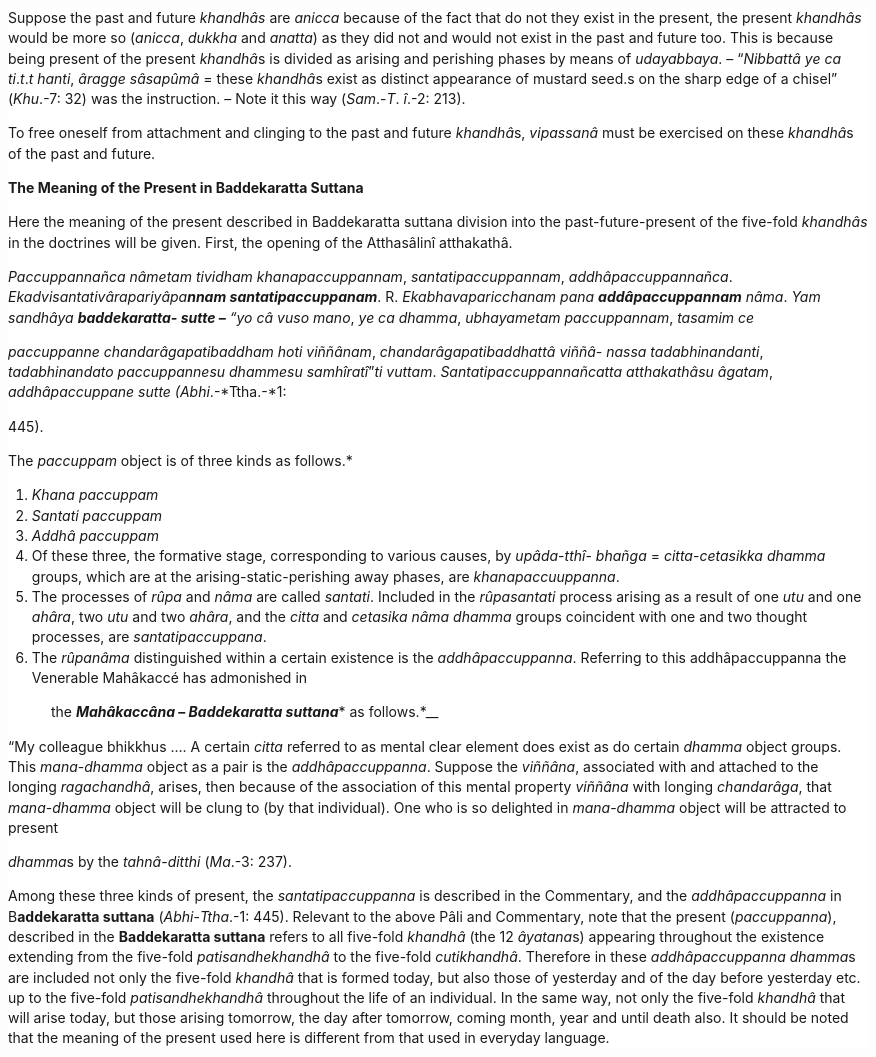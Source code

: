 Suppose the past and future *khandhâs* are *anicca* because of the fact that do not they exist in the present,  the present *khandhâs* would be more so (*anicca*, *dukkha* and *anatta*) as they did not and would not exist in the past and future too.  This is because being present of the present *khandhâ*s is divided as arising and perishing phases by means of *udayabbaya*. – “*Nibbattâ ye ca ti*.*t*.*t* *hanti*, *âragge sâsapûmâ* = these *khandhâ*s exist as distinct appearance of mustard seed.s  on the sharp edge of a chisel” (*Khu*.-7: 32) was the  instruction. –  Note it this way (*Sam*.-*T*. *î*.-2: 213). 

To free oneself from attachment and clinging to the  past  and  future  *khandhâ*s,  *vipassanâ* must be exercised on these *khandhâ*s of the past and future. 

**The Meaning of the Present in Baddekaratta Suttana** 

Here the meaning of the present described in Baddekaratta suttana division into the past-future-present of the five-fold *khandhâs* in the doctrines will be given.  First, the  opening of the Atthasâlinî atthakathâ. 

*Paccuppannañca nâmetam tividham khanapaccuppannam*, *santatipaccuppannam*, *addhâpaccuppannañca*.  *Ekadvisantativârapariyâpa**nnam santatipaccuppanam***.  R. *Ekabhavaparicchanam pana **addâpaccuppannam** nâma*.  *Yam sandhâya **baddekaratta- sutte –** “yo câ vuso mano*, *ye ca dhamma*, *ubhayametam paccuppannam*,  *tasamim ce* 

*paccuppanne chandarâgapatibaddham hoti viññânam*, *chandarâgapatibaddhattâ viññâ- nassa tadabhinandanti*, *tadabhinandato paccuppannesu dhammesu samhîratî*”*ti vuttam*.  *Santatipaccuppannañcatta atthakathâsu âgatam*, *addhâpaccuppane sutte (Abhi*.-*Ttha.-*1:  

445). 

The  *paccuppam* object is of three kinds as follows.* 

1. *Khana paccuppam* 
1. *Santati paccuppam* 
1. *Addhâ paccuppam* 
1. Of these three, the formative stage, corresponding to various causes, by *upâda*-*tthî*- *bhañga* = *citta*-*cetasikka* *dhamma* groups, which are at the arising-static-perishing away phases, are *khanapaccuuppanna*. 
1. The processes of *rûpa* and *nâma* are called *santati*.  Included in the *rûpasantati* process arising as a result of one *utu* and one *ahâra*, two *utu* and two *ahâra*, and the *citta* and *cetasika nâma dhamma* groups coincident with one and  two thought processes, are *santatipaccuppana*.  
1. The *rûpanâma* distinguished within a certain existence is the *addhâpaccuppanna*.  Referring to this addhâpaccuppanna the Venerable Mahâkaccé has admonished in  

`      `the __*Mahâkaccâna* – *Baddekaratta suttana*__* as follows.*__  

“My colleague bhikkhus …. A certain *citta* referred to as mental clear element does exist as do certain *dhamma* object groups.  This *mana*-*dhamma* object as a pair is the  *addhâpaccuppanna*.   Suppose  the  *viññâna*,  associated  with  and  attached  to  the longing  *ragachandhâ*,  arises,  then  because  of  the  association  of  this  mental  property *viññâna* with longing *chandarâga*, that *mana*-*dhamma* object will be clung to (by that individual).  One who is so delighted in *mana*-*dhamma* object will be attracted to present  

*dhamma*s by the *tahnâ*-*ditthi* (*Ma*.-3: 237). 

Among these three kinds of present, the *santatipaccuppanna* is described in the  Commentary, and the *addhâpaccuppanna* in B**addekaratta suttana** (*Abhi*-*Ttha*.-1: 445).            Relevant to the above Pâli and Commentary, note that the present (*paccuppanna*), described in the **Baddekaratta suttana** refers to all five-fold *khandhâ* (the 12 *âyatana*s) appearing throughout the existence extending from the five-fold *patisandhekhandhâ* to the five-fold *cutikhandhâ*.  Therefore in these *addhâpaccuppanna dhamma*s are included not only the five-fold *khandhâ* that is formed today, but also those of yesterday and of the day before yesterday etc. up to the five-fold *patisandhekhandhâ* throughout the life of an individual.  In the same way, not only the five-fold *khandhâ* that will arise today, but those arising tomorrow, the day after tomorrow, coming month, year and until death also.  It should be noted that the meaning of the present used here is different from that used in  everyday language. 
